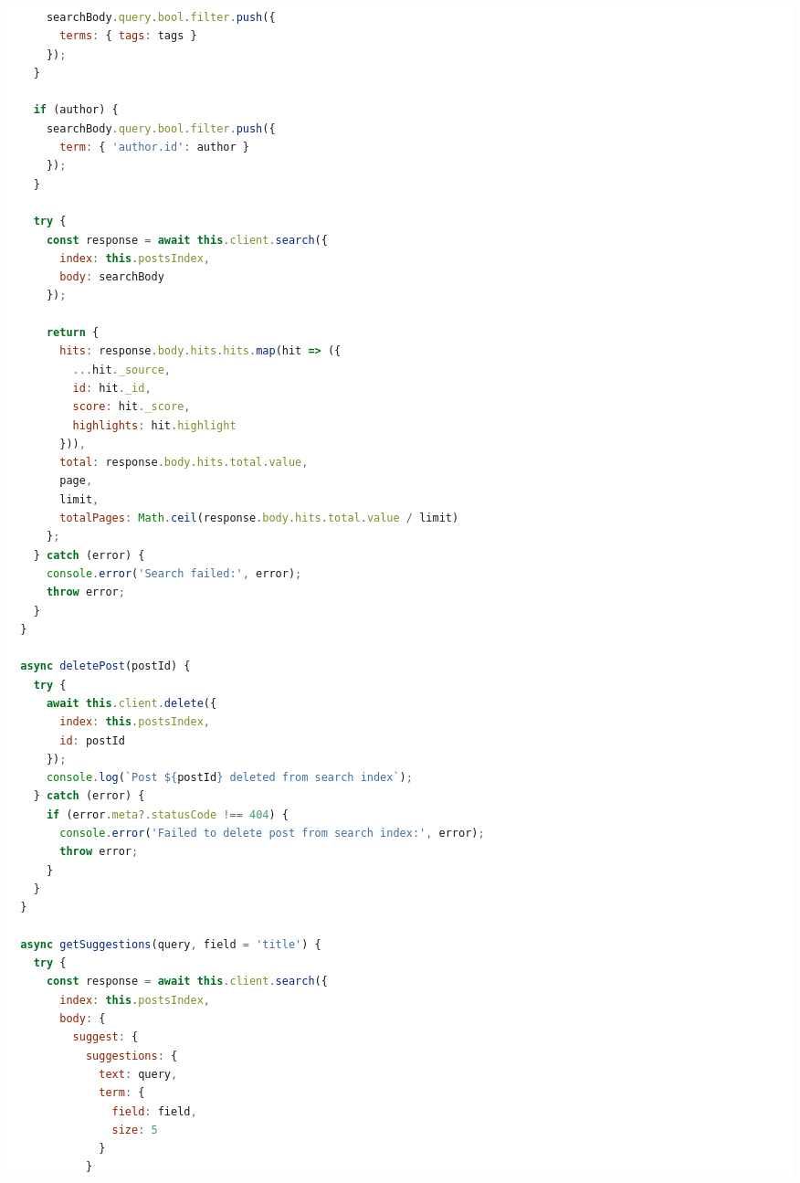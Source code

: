 ```javascript
      searchBody.query.bool.filter.push({
        terms: { tags: tags }
      });
    }

    if (author) {
      searchBody.query.bool.filter.push({
        term: { 'author.id': author }
      });
    }

    try {
      const response = await this.client.search({
        index: this.postsIndex,
        body: searchBody
      });

      return {
        hits: response.body.hits.hits.map(hit => ({
          ...hit._source,
          id: hit._id,
          score: hit._score,
          highlights: hit.highlight
        })),
        total: response.body.hits.total.value,
        page,
        limit,
        totalPages: Math.ceil(response.body.hits.total.value / limit)
      };
    } catch (error) {
      console.error('Search failed:', error);
      throw error;
    }
  }

  async deletePost(postId) {
    try {
      await this.client.delete({
        index: this.postsIndex,
        id: postId
      });
      console.log(`Post ${postId} deleted from search index`);
    } catch (error) {
      if (error.meta?.statusCode !== 404) {
        console.error('Failed to delete post from search index:', error);
        throw error;
      }
    }
  }

  async getSuggestions(query, field = 'title') {
    try {
      const response = await this.client.search({
        index: this.postsIndex,
        body: {
          suggest: {
            suggestions: {
              text: query,
              term: {
                field: field,
                size: 5
              }
            }
```